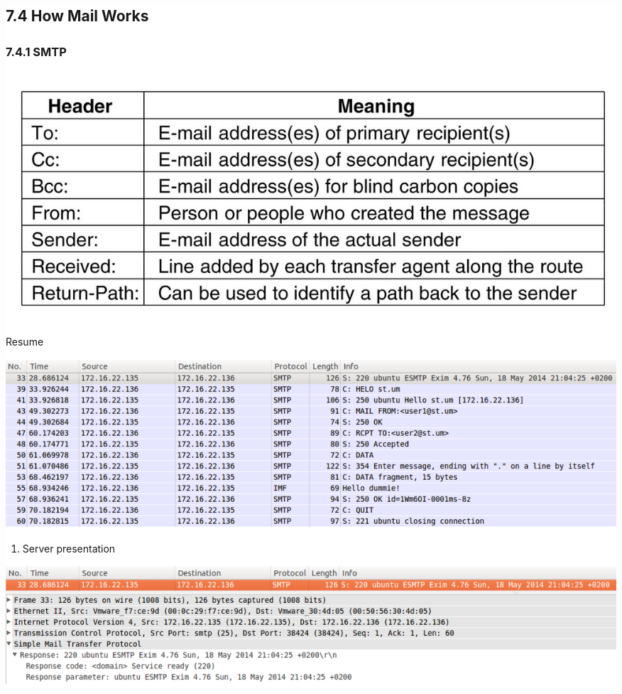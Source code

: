 
## 7.4 How Mail Works

### 7.4.1 SMTP

![image](img/smtp-header.jpg)

Resume

![image](img/smtp-resume.png)

1. Server presentation
 
![image](img/smtp-1.png)
